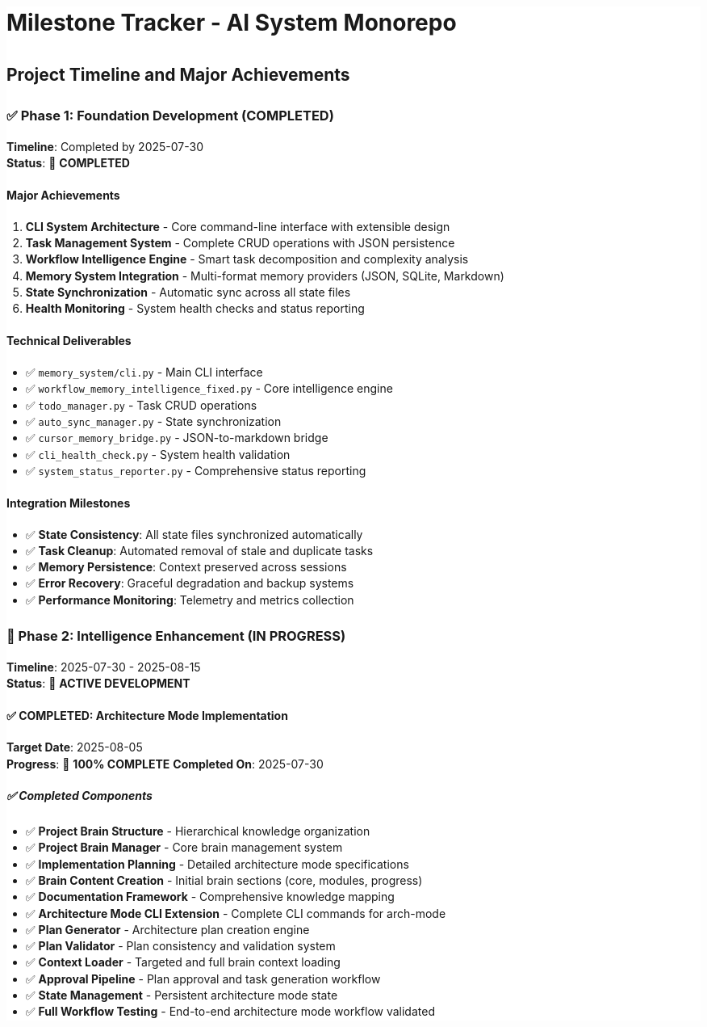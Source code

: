 # Milestone Tracker - AI System Monorepo

## Project Timeline and Major Achievements

### ✅ Phase 1: Foundation Development (COMPLETED)
**Timeline**: Completed by 2025-07-30  
**Status**: 🎉 **COMPLETED**

#### Major Achievements
1. **CLI System Architecture** - Core command-line interface with extensible design
2. **Task Management System** - Complete CRUD operations with JSON persistence
3. **Workflow Intelligence Engine** - Smart task decomposition and complexity analysis
4. **Memory System Integration** - Multi-format memory providers (JSON, SQLite, Markdown)
5. **State Synchronization** - Automatic sync across all state files
6. **Health Monitoring** - System health checks and status reporting

#### Technical Deliverables
- ✅ `memory_system/cli.py` - Main CLI interface
- ✅ `workflow_memory_intelligence_fixed.py` - Core intelligence engine
- ✅ `todo_manager.py` - Task CRUD operations
- ✅ `auto_sync_manager.py` - State synchronization
- ✅ `cursor_memory_bridge.py` - JSON-to-markdown bridge
- ✅ `cli_health_check.py` - System health validation
- ✅ `system_status_reporter.py` - Comprehensive status reporting

#### Integration Milestones
- ✅ **State Consistency**: All state files synchronized automatically
- ✅ **Task Cleanup**: Automated removal of stale and duplicate tasks
- ✅ **Memory Persistence**: Context preserved across sessions
- ✅ **Error Recovery**: Graceful degradation and backup systems
- ✅ **Performance Monitoring**: Telemetry and metrics collection

### 🚧 Phase 2: Intelligence Enhancement (IN PROGRESS)
**Timeline**: 2025-07-30 - 2025-08-15  
**Status**: 🔄 **ACTIVE DEVELOPMENT**

#### ✅ COMPLETED: Architecture Mode Implementation
**Target Date**: 2025-08-05  
**Progress**: 🎉 **100% COMPLETE**
**Completed On**: 2025-07-30

##### ✅ Completed Components
- ✅ **Project Brain Structure** - Hierarchical knowledge organization
- ✅ **Project Brain Manager** - Core brain management system  
- ✅ **Implementation Planning** - Detailed architecture mode specifications
- ✅ **Brain Content Creation** - Initial brain sections (core, modules, progress)
- ✅ **Documentation Framework** - Comprehensive knowledge mapping
- ✅ **Architecture Mode CLI Extension** - Complete CLI commands for arch-mode
- ✅ **Plan Generator** - Architecture plan creation engine
- ✅ **Plan Validator** - Plan consistency and validation system
- ✅ **Context Loader** - Targeted and full brain context loading
- ✅ **Approval Pipeline** - Plan approval and task generation workflow
- ✅ **State Management** - Persistent architecture mode state
- ✅ **Full Workflow Testing** - End-to-end architecture mode workflow validated
